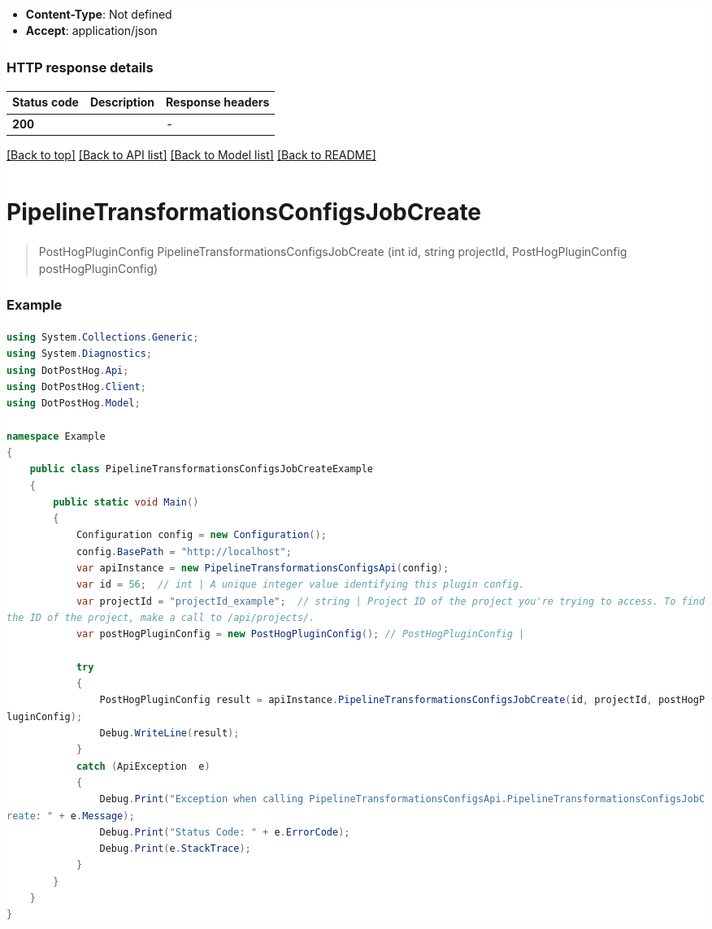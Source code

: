  - **Content-Type**: Not defined
 - **Accept**: application/json


### HTTP response details
| Status code | Description | Response headers |
|-------------|-------------|------------------|
| **200** |  |  -  |

[[Back to top]](#) [[Back to API list]](../README.md#documentation-for-api-endpoints) [[Back to Model list]](../README.md#documentation-for-models) [[Back to README]](../README.md)

<a id="pipelinetransformationsconfigsjobcreate"></a>
# **PipelineTransformationsConfigsJobCreate**
> PostHogPluginConfig PipelineTransformationsConfigsJobCreate (int id, string projectId, PostHogPluginConfig postHogPluginConfig)



### Example
```csharp
using System.Collections.Generic;
using System.Diagnostics;
using DotPostHog.Api;
using DotPostHog.Client;
using DotPostHog.Model;

namespace Example
{
    public class PipelineTransformationsConfigsJobCreateExample
    {
        public static void Main()
        {
            Configuration config = new Configuration();
            config.BasePath = "http://localhost";
            var apiInstance = new PipelineTransformationsConfigsApi(config);
            var id = 56;  // int | A unique integer value identifying this plugin config.
            var projectId = "projectId_example";  // string | Project ID of the project you're trying to access. To find the ID of the project, make a call to /api/projects/.
            var postHogPluginConfig = new PostHogPluginConfig(); // PostHogPluginConfig | 

            try
            {
                PostHogPluginConfig result = apiInstance.PipelineTransformationsConfigsJobCreate(id, projectId, postHogPluginConfig);
                Debug.WriteLine(result);
            }
            catch (ApiException  e)
            {
                Debug.Print("Exception when calling PipelineTransformationsConfigsApi.PipelineTransformationsConfigsJobCreate: " + e.Message);
                Debug.Print("Status Code: " + e.ErrorCode);
                Debug.Print(e.StackTrace);
            }
        }
    }
}
```
